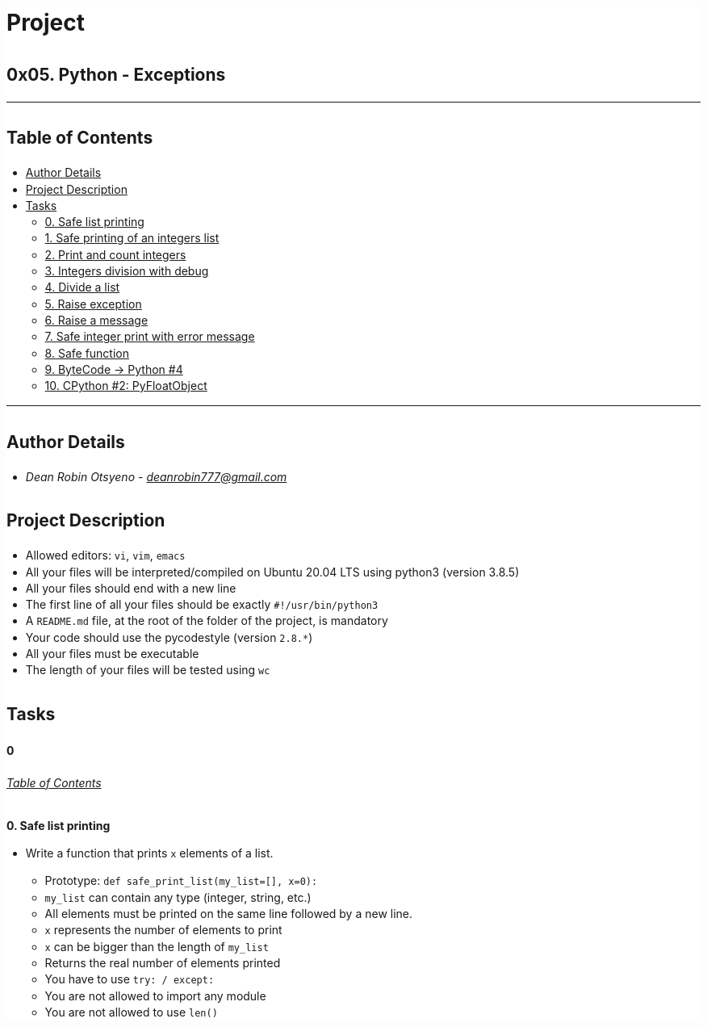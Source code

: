 # Project 
## **0x05. Python - Exceptions**
---
## Table of Contents
- [Author Details](#author-details)
- [Project Description](#project-description)
- [Tasks](#tasks)
	- [0. Safe list printing](#0)
	- [1. Safe printing of an integers list](#1)
	- [2. Print and count integers](#2)
	- [3. Integers division with debug](#3)
	- [4. Divide a list](#4)
	- [5. Raise exception](#5)
	- [6. Raise a message](#6)
	- [7. Safe integer print with error message](#7)
	- [8. Safe function](#8)
	- [9. ByteCode -> Python #4](#9)
	- [10. CPython #2: PyFloatObject](#10)
---
## Author Details
- *Dean Robin Otsyeno - deanrobin777@gmail.com*

## Project Description
- Allowed editors: `vi`, `vim`, `emacs`
- All your files will be interpreted/compiled on Ubuntu 20.04 LTS using python3 (version 3.8.5)
- All your files should end with a new line
- The first line of all your files should be exactly `#!/usr/bin/python3`
- A `README.md` file, at the root of the folder of the project, is mandatory
- Your code should use the pycodestyle (version `2.8.*`)
- All your files must be executable
- The length of your files will be tested using `wc`

## Tasks
#### 0
###### [Table of Contents](#table-of-contents)
**0. Safe list printing**
- Write a function that prints `x` elements of a list.

    - Prototype: `def safe_print_list(my_list=[], x=0):`
    - `my_list` can contain any type (integer, string, etc.)
    - All elements must be printed on the same line followed by a new line.
    - `x` represents the number of elements to print
    - `x` can be bigger than the length of `my_list`
    - Returns the real number of elements printed
    - You have to use `try: / except:`
    - You are not allowed to import any module
    - You are not allowed to use `len()`
